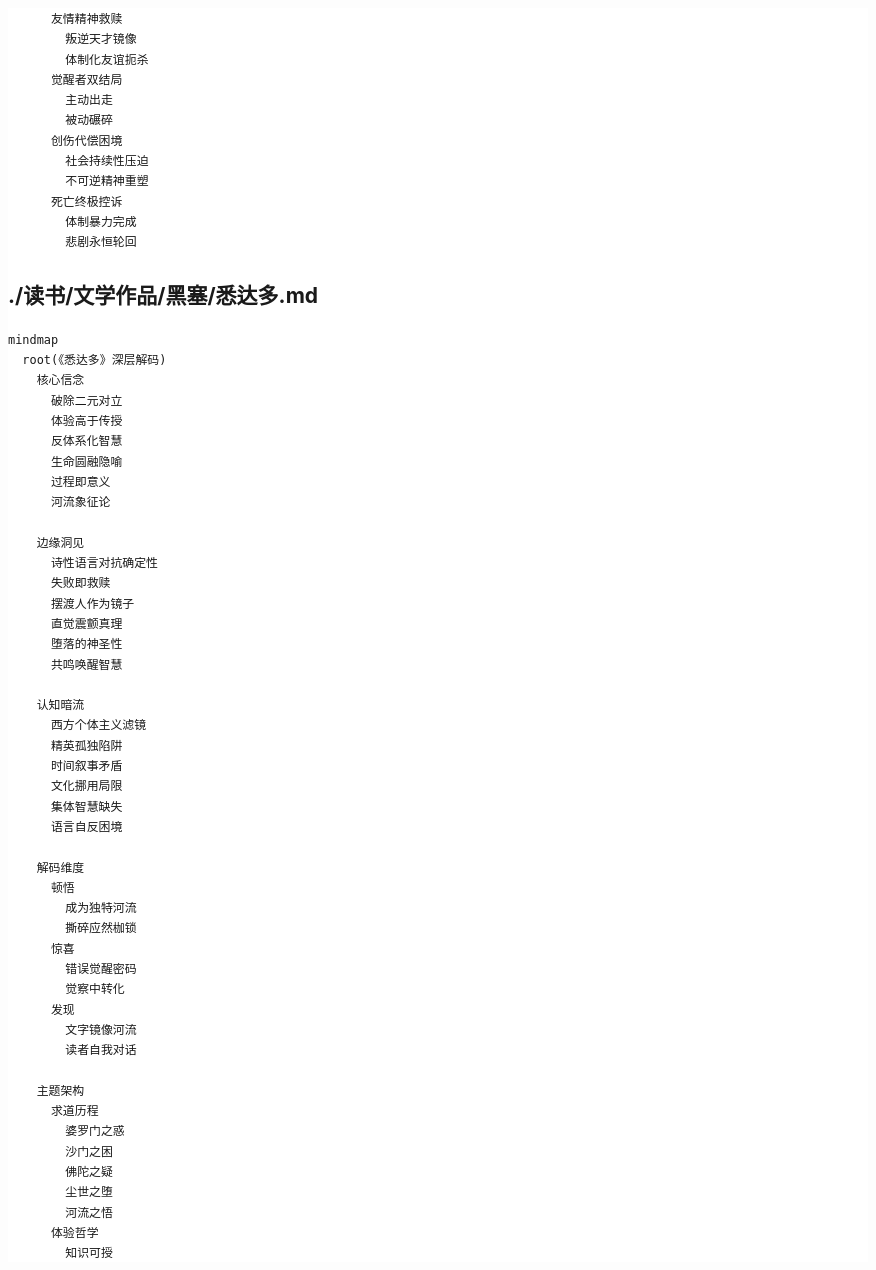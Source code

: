 ```mermaid
      友情精神救赎
        叛逆天才镜像
        体制化友谊扼杀
      觉醒者双结局
        主动出走
        被动碾碎
      创伤代偿困境
        社会持续性压迫
        不可逆精神重塑
      死亡终极控诉
        体制暴力完成
        悲剧永恒轮回
```

## ./读书/文学作品/黑塞/悉达多.md
```mermaid
mindmap
  root(《悉达多》深层解码)
    核心信念
      破除二元对立
      体验高于传授
      反体系化智慧
      生命圆融隐喻
      过程即意义
      河流象征论
    
    边缘洞见
      诗性语言对抗确定性
      失败即救赎
      摆渡人作为镜子
      直觉震颤真理
      堕落的神圣性
      共鸣唤醒智慧
    
    认知暗流
      西方个体主义滤镜
      精英孤独陷阱
      时间叙事矛盾
      文化挪用局限
      集体智慧缺失
      语言自反困境
    
    解码维度
      顿悟
        成为独特河流
        撕碎应然枷锁
      惊喜
        错误觉醒密码
        觉察中转化
      发现
        文字镜像河流
        读者自我对话
    
    主题架构
      求道历程
        婆罗门之惑
        沙门之困
        佛陀之疑
        尘世之堕
        河流之悟
      体验哲学
        知识可授
```